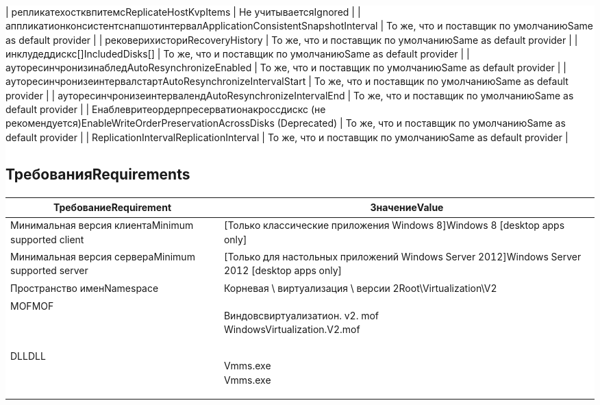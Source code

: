 | <span data-ttu-id="5aba9-160">репликатехостквпитемс</span><span class="sxs-lookup"><span data-stu-id="5aba9-160">ReplicateHostKvpItems</span></span>                                | <span data-ttu-id="5aba9-161">Не учитывается</span><span class="sxs-lookup"><span data-stu-id="5aba9-161">Ignored</span></span>                                            |
| <span data-ttu-id="5aba9-162">аппликатионконсистентснапшотинтервал</span><span class="sxs-lookup"><span data-stu-id="5aba9-162">ApplicationConsistentSnapshotInterval</span></span>                | <span data-ttu-id="5aba9-163">То же, что и поставщик по умолчанию</span><span class="sxs-lookup"><span data-stu-id="5aba9-163">Same as default provider</span></span>                           |
| <span data-ttu-id="5aba9-164">рековерихистори</span><span class="sxs-lookup"><span data-stu-id="5aba9-164">RecoveryHistory</span></span>                                      | <span data-ttu-id="5aba9-165">То же, что и поставщик по умолчанию</span><span class="sxs-lookup"><span data-stu-id="5aba9-165">Same as default provider</span></span>                           |
| <span data-ttu-id="5aba9-166">инклудеддискс\[\]</span><span class="sxs-lookup"><span data-stu-id="5aba9-166">IncludedDisks\[\]</span></span>                                    | <span data-ttu-id="5aba9-167">То же, что и поставщик по умолчанию</span><span class="sxs-lookup"><span data-stu-id="5aba9-167">Same as default provider</span></span>                           |
| <span data-ttu-id="5aba9-168">ауторесинчронизинаблед</span><span class="sxs-lookup"><span data-stu-id="5aba9-168">AutoResynchronizeEnabled</span></span>                             | <span data-ttu-id="5aba9-169">То же, что и поставщик по умолчанию</span><span class="sxs-lookup"><span data-stu-id="5aba9-169">Same as default provider</span></span>                           |
| <span data-ttu-id="5aba9-170">ауторесинчронизеинтервалстарт</span><span class="sxs-lookup"><span data-stu-id="5aba9-170">AutoResynchronizeIntervalStart</span></span>                       | <span data-ttu-id="5aba9-171">То же, что и поставщик по умолчанию</span><span class="sxs-lookup"><span data-stu-id="5aba9-171">Same as default provider</span></span>                           |
| <span data-ttu-id="5aba9-172">ауторесинчронизеинтерваленд</span><span class="sxs-lookup"><span data-stu-id="5aba9-172">AutoResynchronizeIntervalEnd</span></span>                         | <span data-ttu-id="5aba9-173">То же, что и поставщик по умолчанию</span><span class="sxs-lookup"><span data-stu-id="5aba9-173">Same as default provider</span></span>                           |
| <span data-ttu-id="5aba9-174">Енаблевритеордерпресерватионакроссдискс (не рекомендуется)</span><span class="sxs-lookup"><span data-stu-id="5aba9-174">EnableWriteOrderPreservationAcrossDisks (Deprecated)</span></span> | <span data-ttu-id="5aba9-175">То же, что и поставщик по умолчанию</span><span class="sxs-lookup"><span data-stu-id="5aba9-175">Same as default provider</span></span>                           |
| <span data-ttu-id="5aba9-176">ReplicationInterval</span><span class="sxs-lookup"><span data-stu-id="5aba9-176">ReplicationInterval</span></span>                                  | <span data-ttu-id="5aba9-177">То же, что и поставщик по умолчанию</span><span class="sxs-lookup"><span data-stu-id="5aba9-177">Same as default provider</span></span>                           |



 

## <a name="requirements"></a><span data-ttu-id="5aba9-178">Требования</span><span class="sxs-lookup"><span data-stu-id="5aba9-178">Requirements</span></span>



| <span data-ttu-id="5aba9-179">Требование</span><span class="sxs-lookup"><span data-stu-id="5aba9-179">Requirement</span></span> | <span data-ttu-id="5aba9-180">Значение</span><span class="sxs-lookup"><span data-stu-id="5aba9-180">Value</span></span> |
|-------------------------------------|---------------------------------------------------------------------------------------------------------|
| <span data-ttu-id="5aba9-181">Минимальная версия клиента</span><span class="sxs-lookup"><span data-stu-id="5aba9-181">Minimum supported client</span></span><br/> | <span data-ttu-id="5aba9-182">\[Только классические приложения Windows 8\]</span><span class="sxs-lookup"><span data-stu-id="5aba9-182">Windows 8 \[desktop apps only\]</span></span><br/>                                                              |
| <span data-ttu-id="5aba9-183">Минимальная версия сервера</span><span class="sxs-lookup"><span data-stu-id="5aba9-183">Minimum supported server</span></span><br/> | <span data-ttu-id="5aba9-184">\[Только для настольных приложений Windows Server 2012\]</span><span class="sxs-lookup"><span data-stu-id="5aba9-184">Windows Server 2012 \[desktop apps only\]</span></span><br/>                                                    |
| <span data-ttu-id="5aba9-185">Пространство имен</span><span class="sxs-lookup"><span data-stu-id="5aba9-185">Namespace</span></span><br/>                | <span data-ttu-id="5aba9-186">Корневая \\ виртуализация \\ версии 2</span><span class="sxs-lookup"><span data-stu-id="5aba9-186">Root\\Virtualization\\V2</span></span><br/>                                                                     |
| <span data-ttu-id="5aba9-187">MOF</span><span class="sxs-lookup"><span data-stu-id="5aba9-187">MOF</span></span><br/>                      | <dl> <span data-ttu-id="5aba9-188"><dt>Виндовсвиртуализатион. v2. mof</dt></span><span class="sxs-lookup"><span data-stu-id="5aba9-188"><dt>WindowsVirtualization.V2.mof</dt></span></span> </dl> |
| <span data-ttu-id="5aba9-189">DLL</span><span class="sxs-lookup"><span data-stu-id="5aba9-189">DLL</span></span><br/>                      | <dl> <span data-ttu-id="5aba9-190"><dt>Vmms.exe</dt></span><span class="sxs-lookup"><span data-stu-id="5aba9-190"><dt>Vmms.exe</dt></span></span> </dl>                     |


